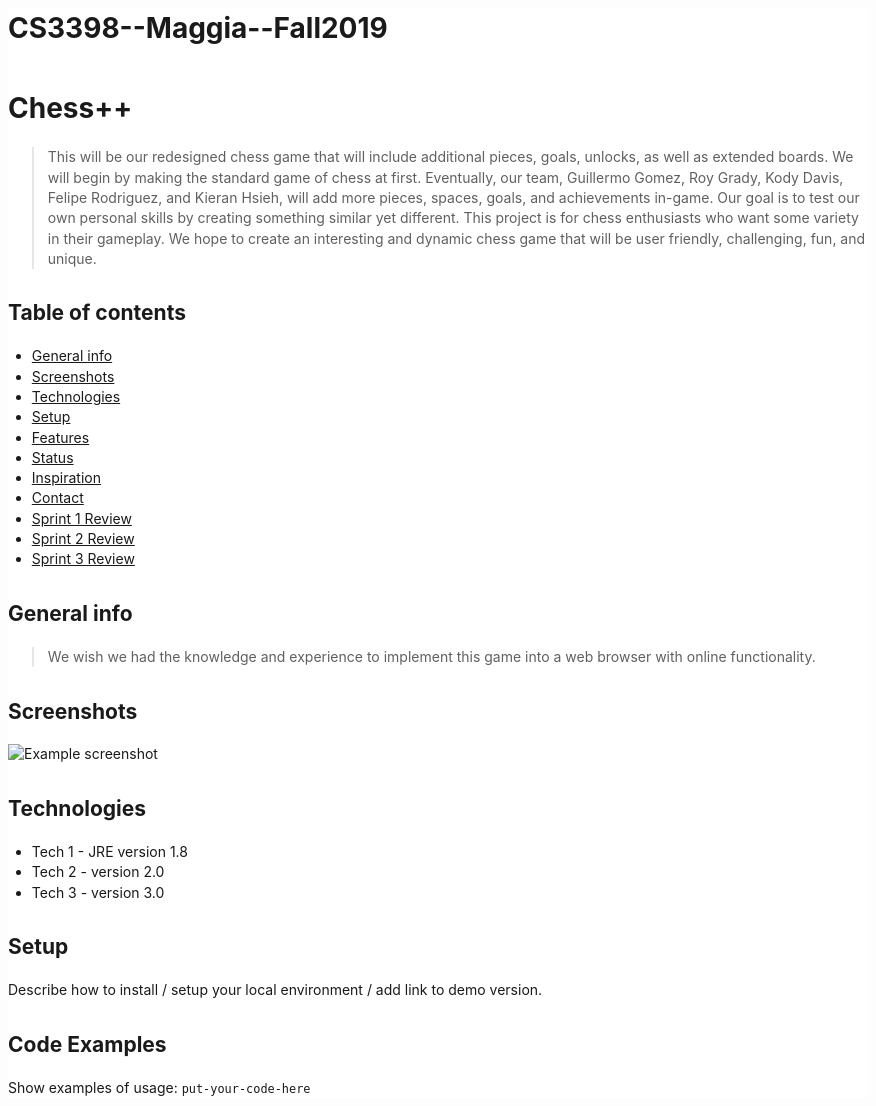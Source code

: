 # CS3398--Maggia--Fall2019

# Chess++

> This will be our redesigned chess game that will include additional pieces, goals, unlocks, as well as extended boards. We will begin by making the standard game of chess at first. Eventually, our team, Guillermo Gomez, Roy Grady, Kody Davis, Felipe Rodriguez, and Kieran Hsieh, will add more pieces, spaces, goals, and achievements in-game. Our goal is to test our own personal skills by creating something similar yet different. This project is for chess enthusiasts who want some variety in their gameplay. We hope to create an interesting and dynamic chess game that will be user friendly, challenging, fun, and unique.  

## Table of contents
* [General info](#general-info)
* [Screenshots](#screenshots)
* [Technologies](#technologies)
* [Setup](#setup)
* [Features](#features)
* [Status](#status)
* [Inspiration](#inspiration)
* [Contact](#contact)
* [Sprint 1 Review](#Sprint-1-Review)
* [Sprint 2 Review](#Sprint-2-Review)
* [Sprint 3 Review](#Sprint-3-Review)

## General info

> We wish we had the knowledge and experience to implement this game into a web browser with online functionality.

## Screenshots
![Example screenshot](https://i.pinimg.com/736x/98/7b/0b/987b0b6fcc6987ada88a448b2ddbe10a--cool-wallpaper-chess.jpg)

## Technologies
* Tech 1 - JRE version 1.8
* Tech 2 - version 2.0
* Tech 3 - version 3.0

## Setup
Describe how to install / setup your local environment / add link to demo version.

## Code Examples
Show examples of usage:
`put-your-code-here`

